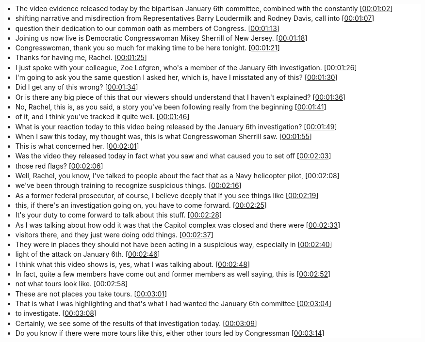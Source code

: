 *  The video evidence released today by the bipartisan January 6th committee, combined with the constantly [[00:01:02](https://www.youtube.com/watch?v=VrAa7YseKnI&t=62.8s)]
*  shifting narrative and misdirection from Representatives Barry Loudermilk and Rodney Davis, call into [[00:01:07](https://www.youtube.com/watch?v=VrAa7YseKnI&t=67.24s)]
*  question their dedication to our common oath as members of Congress. [[00:01:13](https://www.youtube.com/watch?v=VrAa7YseKnI&t=73.0s)]
*  Joining us now live is Democratic Congresswoman Mikey Sherrill of New Jersey. [[00:01:18](https://www.youtube.com/watch?v=VrAa7YseKnI&t=78.52s)]
*  Congresswoman, thank you so much for making time to be here tonight. [[00:01:21](https://www.youtube.com/watch?v=VrAa7YseKnI&t=81.8s)]
*  Thanks for having me, Rachel. [[00:01:25](https://www.youtube.com/watch?v=VrAa7YseKnI&t=85.12s)]
*  I just spoke with your colleague, Zoe Lofgren, who's a member of the January 6th investigation. [[00:01:26](https://www.youtube.com/watch?v=VrAa7YseKnI&t=86.12s)]
*  I'm going to ask you the same question I asked her, which is, have I misstated any of this? [[00:01:30](https://www.youtube.com/watch?v=VrAa7YseKnI&t=90.60000000000001s)]
*  Did I get any of this wrong? [[00:01:34](https://www.youtube.com/watch?v=VrAa7YseKnI&t=94.96000000000001s)]
*  Or is there any big piece of this that our viewers should understand that I haven't explained? [[00:01:36](https://www.youtube.com/watch?v=VrAa7YseKnI&t=96.36000000000001s)]
*  No, Rachel, this is, as you said, a story you've been following really from the beginning [[00:01:41](https://www.youtube.com/watch?v=VrAa7YseKnI&t=101.08000000000001s)]
*  of it, and I think you've tracked it quite well. [[00:01:46](https://www.youtube.com/watch?v=VrAa7YseKnI&t=106.72s)]
*  What is your reaction today to this video being released by the January 6th investigation? [[00:01:49](https://www.youtube.com/watch?v=VrAa7YseKnI&t=109.88s)]
*  When I saw this today, my thought was, this is what Congresswoman Sherrill saw. [[00:01:55](https://www.youtube.com/watch?v=VrAa7YseKnI&t=115.83999999999999s)]
*  This is what concerned her. [[00:02:01](https://www.youtube.com/watch?v=VrAa7YseKnI&t=121.24s)]
*  Was the video they released today in fact what you saw and what caused you to set off [[00:02:03](https://www.youtube.com/watch?v=VrAa7YseKnI&t=123.11999999999999s)]
*  those red flags? [[00:02:06](https://www.youtube.com/watch?v=VrAa7YseKnI&t=126.8s)]
*  Well, Rachel, you know, I've talked to people about the fact that as a Navy helicopter pilot, [[00:02:08](https://www.youtube.com/watch?v=VrAa7YseKnI&t=128.48s)]
*  we've been through training to recognize suspicious things. [[00:02:16](https://www.youtube.com/watch?v=VrAa7YseKnI&t=136.44s)]
*  As a former federal prosecutor, of course, I believe deeply that if you see things like [[00:02:19](https://www.youtube.com/watch?v=VrAa7YseKnI&t=139.96s)]
*  this, if there's an investigation going on, you have to come forward. [[00:02:25](https://www.youtube.com/watch?v=VrAa7YseKnI&t=145.76s)]
*  It's your duty to come forward to talk about this stuff. [[00:02:28](https://www.youtube.com/watch?v=VrAa7YseKnI&t=148.35999999999999s)]
*  As I was talking about how odd it was that the Capitol complex was closed and there were [[00:02:33](https://www.youtube.com/watch?v=VrAa7YseKnI&t=153.24s)]
*  visitors there, and they just were doing odd things. [[00:02:37](https://www.youtube.com/watch?v=VrAa7YseKnI&t=157.6s)]
*  They were in places they should not have been acting in a suspicious way, especially in [[00:02:40](https://www.youtube.com/watch?v=VrAa7YseKnI&t=160.0s)]
*  light of the attack on January 6th. [[00:02:46](https://www.youtube.com/watch?v=VrAa7YseKnI&t=166.0s)]
*  I think what this video shows is, yes, what I was talking about. [[00:02:48](https://www.youtube.com/watch?v=VrAa7YseKnI&t=168.28s)]
*  In fact, quite a few members have come out and former members as well saying, this is [[00:02:52](https://www.youtube.com/watch?v=VrAa7YseKnI&t=172.8s)]
*  not what tours look like. [[00:02:58](https://www.youtube.com/watch?v=VrAa7YseKnI&t=178.44s)]
*  These are not places you take tours. [[00:03:01](https://www.youtube.com/watch?v=VrAa7YseKnI&t=181.24s)]
*  That is what I was highlighting and that's what I had wanted the January 6th committee [[00:03:04](https://www.youtube.com/watch?v=VrAa7YseKnI&t=184.44s)]
*  to investigate. [[00:03:08](https://www.youtube.com/watch?v=VrAa7YseKnI&t=188.8s)]
*  Certainly, we see some of the results of that investigation today. [[00:03:09](https://www.youtube.com/watch?v=VrAa7YseKnI&t=189.8s)]
*  Do you know if there were more tours like this, either other tours led by Congressman [[00:03:14](https://www.youtube.com/watch?v=VrAa7YseKnI&t=194.68s)]
